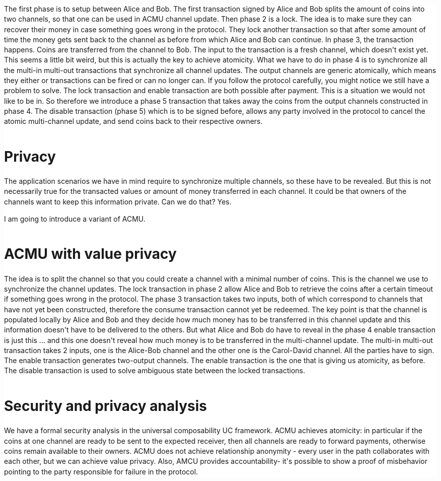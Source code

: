 The first phase is to setup between Alice and Bob. The first transaction signed by Alice and Bob splits the amount of coins into two channels, so that one can be used in ACMU channel update. Then phase 2 is a lock. The idea is to make sure they can recover their money in case something goes wrong in the protocol. They lock another transaction so that after some amount of time the money gets sent back to the channel as before from which Alice and Bob can continue. In phase 3, the transaction happens. Coins are transferred from the channel to Bob. The input to the transaction is a fresh channel, which doesn't exist yet. This seems a little bit weird, but this is actually the key to achieve atomicity. What we have to do in phase 4 is to synchronize all the multi-in multi-out transactions that synchronize all channel updates. The output channels are generic atomically, which means they either or transactions can be fired or can no longer can. If you follow the protocol carefully, you might notice we still have a problem to solve. The lock transaction and enable transaction are both possible after payment. This is a situation we would not like to be in. So therefore we introduce a phase 5 transaction that takes away the coins from the output channels constructed in phase 4. The disable transaction (phase 5) which is to be signed before, allows any party involved in the protocol to cancel the atomic multi-channel update, and send coins back to their respective owners.

# Privacy

The application scenarios we have in mind require to synchronize multiple channels, so these have to be revealed. But this is not necessarily true for the transacted values or amount of money transferred in each channel. It could be that owners of the channels want to keep this information private. Can we do that? Yes.

I am going to introduce a variant of ACMU.

# ACMU with value privacy

The idea is to split the channel so that you could create a channel with a minimal number of coins. This is the channel we use to synchronize the channel updates. The lock transaction in phase 2 allow Alice and Bob to retrieve the coins after a certain timeout if something goes wrong in the protocol. The phase 3 transaction takes two inputs, both of which correspond to channels that have not yet been constructed, therefore the consume transaction cannot yet be redeemed. The key point is that the channel is populated locally by Alice and Bob and they decide how much money has to be transferred in this channel update and this information doesn't have to be delivered to the others. But what Alice and Bob do have to reveal in the phase 4 enable transaction is just this ... and this one doesn't reveal how much money is to be transferred in the multi-channel update. The multi-in multi-out transaction takes 2 inputs, one is the Alice-Bob channel and the other one is the Carol-David channel. All the parties have to sign. The enable transaction generates two-output channels. The enable transaction is the one that is giving us atomicity, as before. The disable transaction is used to solve ambiguous state between the locked transactions.

# Security and privacy analysis

We have a formal security analysis in the universal composability UC framework. ACMU achieves atomicity: in particular if the coins at one channel are ready to be sent to the expected receiver, then all channels are ready to forward payments, otherwise coins remain available to their owners. ACMU does not achieve relationship anonymity - every user in the path collaborates with each other, but we can achieve value privacy. Also, AMCU provides accountability- it's possible to show a proof of misbehavior pointing to the party responsible for failure in the protocol.
